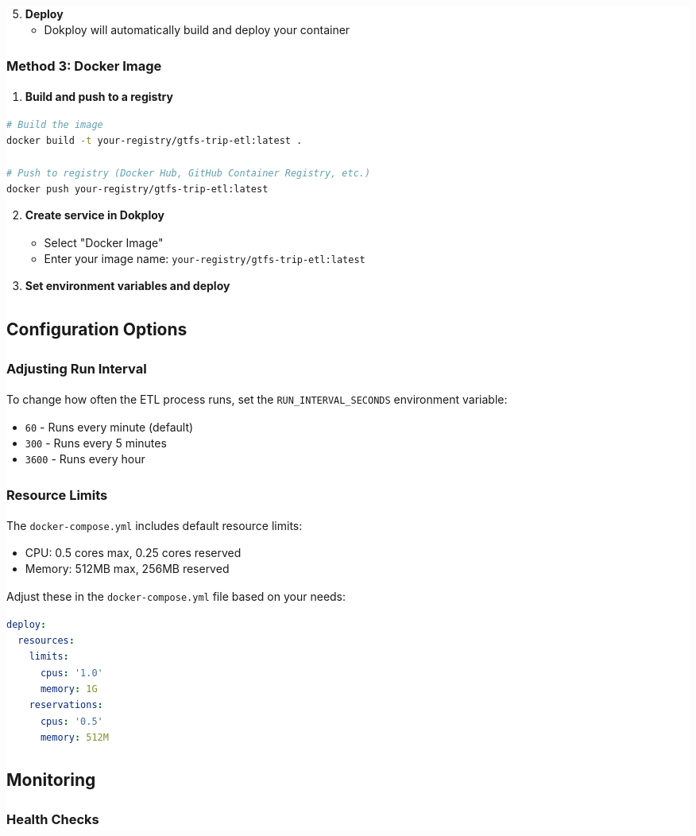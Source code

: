 5. **Deploy**
   - Dokploy will automatically build and deploy your container

### Method 3: Docker Image

1. **Build and push to a registry**

```bash
# Build the image
docker build -t your-registry/gtfs-trip-etl:latest .

# Push to registry (Docker Hub, GitHub Container Registry, etc.)
docker push your-registry/gtfs-trip-etl:latest
```

2. **Create service in Dokploy**
   - Select "Docker Image"
   - Enter your image name: `your-registry/gtfs-trip-etl:latest`

3. **Set environment variables and deploy**

## Configuration Options

### Adjusting Run Interval

To change how often the ETL process runs, set the `RUN_INTERVAL_SECONDS` environment variable:

- `60` - Runs every minute (default)
- `300` - Runs every 5 minutes
- `3600` - Runs every hour

### Resource Limits

The `docker-compose.yml` includes default resource limits:
- CPU: 0.5 cores max, 0.25 cores reserved
- Memory: 512MB max, 256MB reserved

Adjust these in the `docker-compose.yml` file based on your needs:

```yaml
deploy:
  resources:
    limits:
      cpus: '1.0'
      memory: 1G
    reservations:
      cpus: '0.5'
      memory: 512M
```

## Monitoring

### Health Checks
